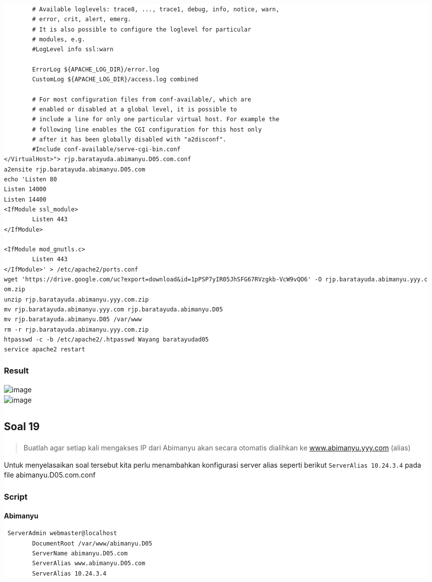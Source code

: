 ```
        # Available loglevels: trace8, ..., trace1, debug, info, notice, warn,
        # error, crit, alert, emerg.
        # It is also possible to configure the loglevel for particular
        # modules, e.g.
        #LogLevel info ssl:warn

        ErrorLog ${APACHE_LOG_DIR}/error.log
        CustomLog ${APACHE_LOG_DIR}/access.log combined

        # For most configuration files from conf-available/, which are
        # enabled or disabled at a global level, it is possible to
        # include a line for only one particular virtual host. For example the
        # following line enables the CGI configuration for this host only
        # after it has been globally disabled with "a2disconf".
        #Include conf-available/serve-cgi-bin.conf
</VirtualHost>"> rjp.baratayuda.abimanyu.D05.com.conf
a2ensite rjp.baratayuda.abimanyu.D05.com
echo 'Listen 80
Listen 14000
Listen 14400
<IfModule ssl_module>
        Listen 443
</IfModule>

<IfModule mod_gnutls.c>
        Listen 443
</IfModule>' > /etc/apache2/ports.conf
wget 'https://drive.google.com/uc?export=download&id=1pPSP7yIR05JhSFG67RVzgkb-VcW9vQO6' -O rjp.baratayuda.abimanyu.yyy.com.zip
unzip rjp.baratayuda.abimanyu.yyy.com.zip
mv rjp.baratayuda.abimanyu.yyy.com rjp.baratayuda.abimanyu.D05
mv rjp.baratayuda.abimanyu.D05 /var/www
rm -r rjp.baratayuda.abimanyu.yyy.com.zip
htpasswd -c -b /etc/apache2/.htpasswd Wayang baratayudad05
service apache2 restart
```

### Result
![image](Img/hasilno17.png)  
![image](Img/hasilno18.png)  


## Soal 19 
> Buatlah agar setiap kali mengakses IP dari Abimanyu akan secara otomatis dialihkan ke www.abimanyu.yyy.com (alias)

Untuk menyelasaikan soal tersebut kita perlu menambahkan konfigurasi server alias seperti berikut `ServerAlias 10.24.3.4` pada file abimanyu.D05.com.conf 

### Script
**Abimanyu**
```
 ServerAdmin webmaster@localhost
        DocumentRoot /var/www/abimanyu.D05
        ServerName abimanyu.D05.com
        ServerAlias www.abimanyu.D05.com
        ServerAlias 10.24.3.4
```
